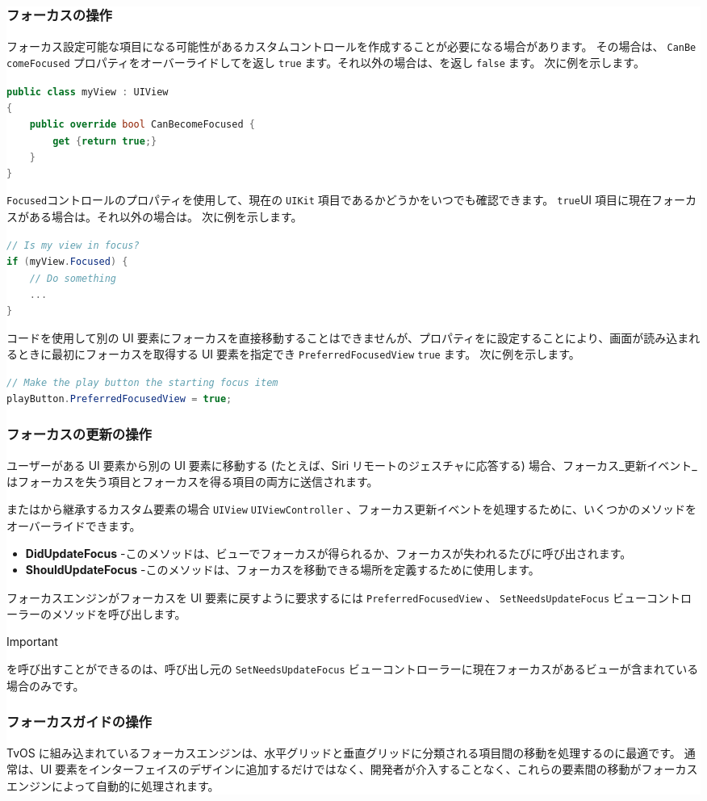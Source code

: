 <a name="Working-with-Focus"></a>

### <a name="working-with-focus"></a>フォーカスの操作

フォーカス設定可能な項目になる可能性があるカスタムコントロールを作成することが必要になる場合があります。 その場合は、 `CanBecomeFocused` プロパティをオーバーライドしてを返し `true` ます。それ以外の場合は、を返し `false` ます。 次に例を示します。

```csharp
public class myView : UIView
{
    public override bool CanBecomeFocused {
        get {return true;}
    }
}
```

`Focused`コントロールのプロパティを使用して、現在の `UIKit` 項目であるかどうかをいつでも確認できます。 `true`UI 項目に現在フォーカスがある場合は。それ以外の場合は。 次に例を示します。

```csharp
// Is my view in focus?
if (myView.Focused) {
    // Do something
    ...
}
```

コードを使用して別の UI 要素にフォーカスを直接移動することはできませんが、プロパティをに設定することにより、画面が読み込まれるときに最初にフォーカスを取得する UI 要素を指定でき `PreferredFocusedView` `true` ます。 次に例を示します。

```csharp
// Make the play button the starting focus item
playButton.PreferredFocusedView = true;
```

<a name="Working-with-Focus-Updates"></a>

### <a name="working-with-focus-updates"></a>フォーカスの更新の操作 

ユーザーがある UI 要素から別の UI 要素に移動する (たとえば、Siri リモートのジェスチャに応答する) 場合、フォーカス_更新イベント_はフォーカスを失う項目とフォーカスを得る項目の両方に送信されます。

またはから継承するカスタム要素の場合 `UIView` `UIViewController` 、フォーカス更新イベントを処理するために、いくつかのメソッドをオーバーライドできます。

- **DidUpdateFocus** -このメソッドは、ビューでフォーカスが得られるか、フォーカスが失われるたびに呼び出されます。
- **ShouldUpdateFocus** -このメソッドは、フォーカスを移動できる場所を定義するために使用します。

フォーカスエンジンがフォーカスを UI 要素に戻すように要求するには `PreferredFocusedView` 、 `SetNeedsUpdateFocus` ビューコントローラーのメソッドを呼び出します。

> [!IMPORTANT]
> を呼び出すことができるのは、呼び出し元の `SetNeedsUpdateFocus` ビューコントローラーに現在フォーカスがあるビューが含まれている場合のみです。

<a name="Working-with-Focus-Guides"></a>

### <a name="working-with-focus-guides"></a>フォーカスガイドの操作

TvOS に組み込まれているフォーカスエンジンは、水平グリッドと垂直グリッドに分類される項目間の移動を処理するのに最適です。 通常は、UI 要素をインターフェイスのデザインに追加するだけではなく、開発者が介入することなく、これらの要素間の移動がフォーカスエンジンによって自動的に処理されます。
